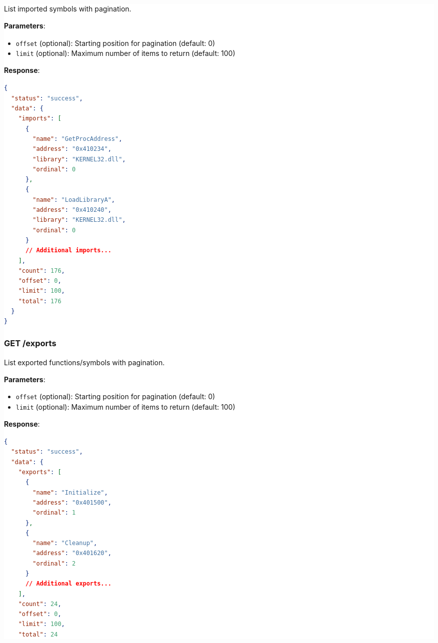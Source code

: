 List imported symbols with pagination.

**Parameters**:

- `offset` (optional): Starting position for pagination (default: 0)
- `limit` (optional): Maximum number of items to return (default: 100)

**Response**:

```json
{
  "status": "success",
  "data": {
    "imports": [
      {
        "name": "GetProcAddress",
        "address": "0x410234",
        "library": "KERNEL32.dll",
        "ordinal": 0
      },
      {
        "name": "LoadLibraryA",
        "address": "0x410240",
        "library": "KERNEL32.dll",
        "ordinal": 0
      }
      // Additional imports...
    ],
    "count": 176,
    "offset": 0,
    "limit": 100,
    "total": 176
  }
}
```

### GET /exports

List exported functions/symbols with pagination.

**Parameters**:

- `offset` (optional): Starting position for pagination (default: 0)
- `limit` (optional): Maximum number of items to return (default: 100)

**Response**:

```json
{
  "status": "success",
  "data": {
    "exports": [
      {
        "name": "Initialize",
        "address": "0x401500",
        "ordinal": 1
      },
      {
        "name": "Cleanup",
        "address": "0x401620",
        "ordinal": 2
      }
      // Additional exports...
    ],
    "count": 24,
    "offset": 0,
    "limit": 100,
    "total": 24
```